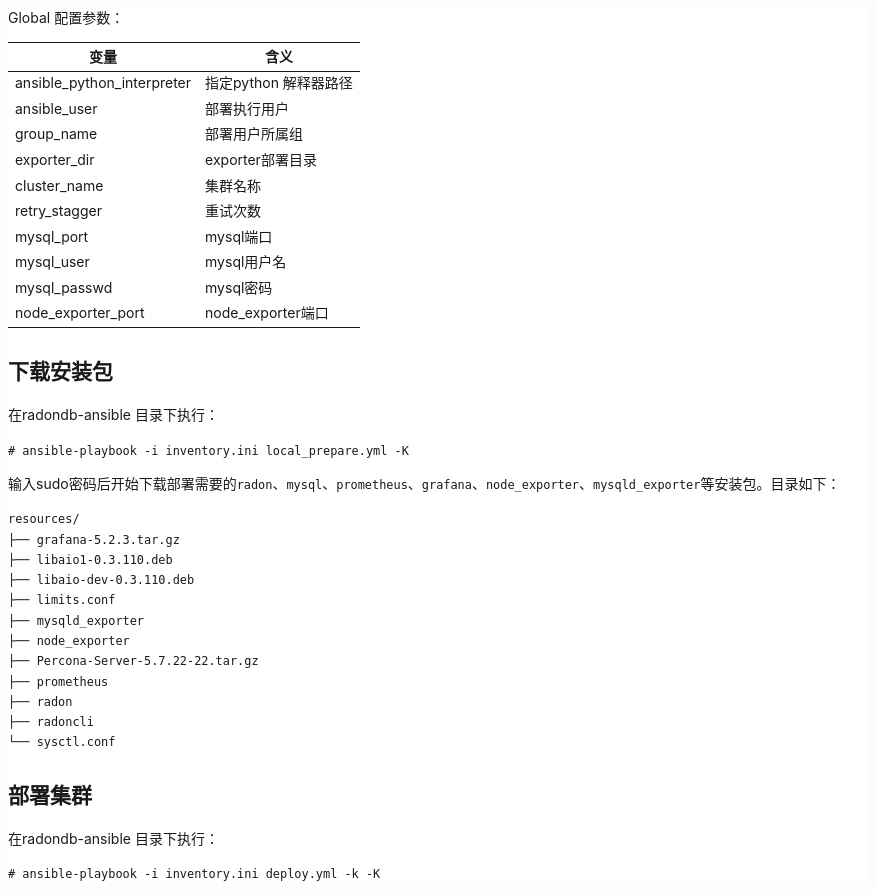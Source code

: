 Global 配置参数：

| 变量 | 含义 |
| ---- | ------ |
| ansible_python_interpreter | 指定python 解释器路径 |
| ansible_user | 部署执行用户 |
| group_name | 部署用户所属组 |
| exporter_dir | exporter部署目录 |
| cluster_name | 集群名称 |
| retry_stagger | 重试次数 |
| mysql_port | mysql端口 |
| mysql_user | mysql用户名 |
| mysql_passwd | mysql密码 |
| node_exporter_port | node_exporter端口 |

## 下载安装包

在radondb-ansible 目录下执行：

```
# ansible-playbook -i inventory.ini local_prepare.yml -K
```

输入sudo密码后开始下载部署需要的`radon`、`mysql`、`prometheus`、`grafana`、`node_exporter`、`mysqld_exporter`等安装包。目录如下：

```
resources/
├── grafana-5.2.3.tar.gz
├── libaio1-0.3.110.deb
├── libaio-dev-0.3.110.deb
├── limits.conf
├── mysqld_exporter
├── node_exporter
├── Percona-Server-5.7.22-22.tar.gz
├── prometheus
├── radon
├── radoncli
└── sysctl.conf
```

## 部署集群

在radondb-ansible 目录下执行：

```
# ansible-playbook -i inventory.ini deploy.yml -k -K
```
